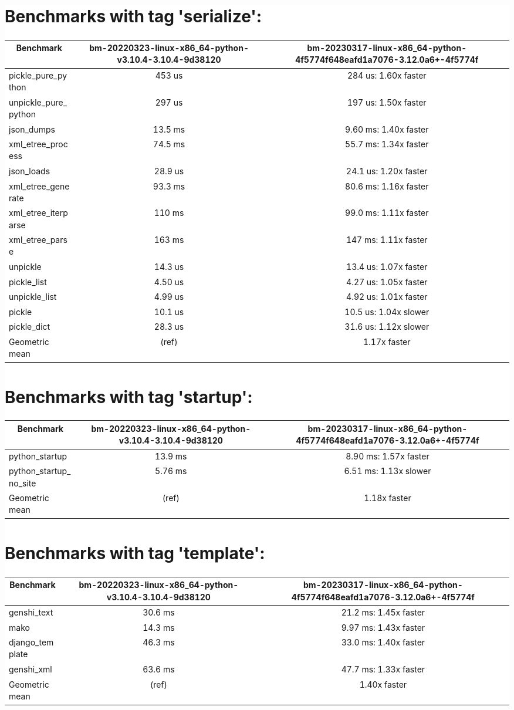 Benchmarks with tag 'serialize':
================================

| Benchmark            | bm-20220323-linux-x86_64-python-v3.10.4-3.10.4-9d38120 | bm-20230317-linux-x86_64-python-4f5774f648eafd1a7076-3.12.0a6+-4f5774f |
|----------------------|:------------------------------------------------------:|:----------------------------------------------------------------------:|
| pickle_pure_python   | 453 us                                                 | 284 us: 1.60x faster                                                   |
| unpickle_pure_python | 297 us                                                 | 197 us: 1.50x faster                                                   |
| json_dumps           | 13.5 ms                                                | 9.60 ms: 1.40x faster                                                  |
| xml_etree_process    | 74.5 ms                                                | 55.7 ms: 1.34x faster                                                  |
| json_loads           | 28.9 us                                                | 24.1 us: 1.20x faster                                                  |
| xml_etree_generate   | 93.3 ms                                                | 80.6 ms: 1.16x faster                                                  |
| xml_etree_iterparse  | 110 ms                                                 | 99.0 ms: 1.11x faster                                                  |
| xml_etree_parse      | 163 ms                                                 | 147 ms: 1.11x faster                                                   |
| unpickle             | 14.3 us                                                | 13.4 us: 1.07x faster                                                  |
| pickle_list          | 4.50 us                                                | 4.27 us: 1.05x faster                                                  |
| unpickle_list        | 4.99 us                                                | 4.92 us: 1.01x faster                                                  |
| pickle               | 10.1 us                                                | 10.5 us: 1.04x slower                                                  |
| pickle_dict          | 28.3 us                                                | 31.6 us: 1.12x slower                                                  |
| Geometric mean       | (ref)                                                  | 1.17x faster                                                           |

Benchmarks with tag 'startup':
==============================

| Benchmark              | bm-20220323-linux-x86_64-python-v3.10.4-3.10.4-9d38120 | bm-20230317-linux-x86_64-python-4f5774f648eafd1a7076-3.12.0a6+-4f5774f |
|------------------------|:------------------------------------------------------:|:----------------------------------------------------------------------:|
| python_startup         | 13.9 ms                                                | 8.90 ms: 1.57x faster                                                  |
| python_startup_no_site | 5.76 ms                                                | 6.51 ms: 1.13x slower                                                  |
| Geometric mean         | (ref)                                                  | 1.18x faster                                                           |

Benchmarks with tag 'template':
===============================

| Benchmark       | bm-20220323-linux-x86_64-python-v3.10.4-3.10.4-9d38120 | bm-20230317-linux-x86_64-python-4f5774f648eafd1a7076-3.12.0a6+-4f5774f |
|-----------------|:------------------------------------------------------:|:----------------------------------------------------------------------:|
| genshi_text     | 30.6 ms                                                | 21.2 ms: 1.45x faster                                                  |
| mako            | 14.3 ms                                                | 9.97 ms: 1.43x faster                                                  |
| django_template | 46.3 ms                                                | 33.0 ms: 1.40x faster                                                  |
| genshi_xml      | 63.6 ms                                                | 47.7 ms: 1.33x faster                                                  |
| Geometric mean  | (ref)                                                  | 1.40x faster                                                           |
